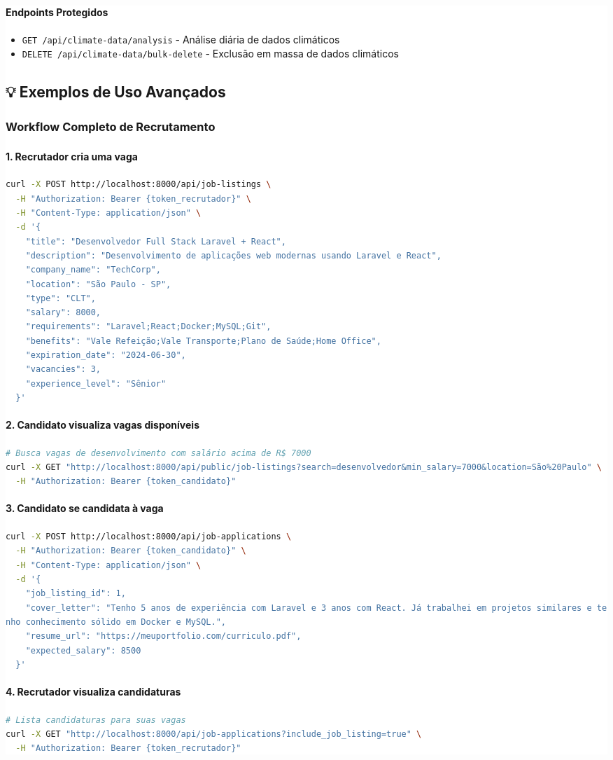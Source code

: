 #### Endpoints Protegidos
- `GET /api/climate-data/analysis` - Análise diária de dados climáticos
- `DELETE /api/climate-data/bulk-delete` - Exclusão em massa de dados climáticos

## 💡 Exemplos de Uso Avançados

### Workflow Completo de Recrutamento

#### 1. Recrutador cria uma vaga
```bash
curl -X POST http://localhost:8000/api/job-listings \
  -H "Authorization: Bearer {token_recrutador}" \
  -H "Content-Type: application/json" \
  -d '{
    "title": "Desenvolvedor Full Stack Laravel + React",
    "description": "Desenvolvimento de aplicações web modernas usando Laravel e React",
    "company_name": "TechCorp",
    "location": "São Paulo - SP",
    "type": "CLT",
    "salary": 8000,
    "requirements": "Laravel;React;Docker;MySQL;Git",
    "benefits": "Vale Refeição;Vale Transporte;Plano de Saúde;Home Office",
    "expiration_date": "2024-06-30",
    "vacancies": 3,
    "experience_level": "Sênior"
  }'
```

#### 2. Candidato visualiza vagas disponíveis
```bash
# Busca vagas de desenvolvimento com salário acima de R$ 7000
curl -X GET "http://localhost:8000/api/public/job-listings?search=desenvolvedor&min_salary=7000&location=São%20Paulo" \
  -H "Authorization: Bearer {token_candidato}"
```

#### 3. Candidato se candidata à vaga
```bash
curl -X POST http://localhost:8000/api/job-applications \
  -H "Authorization: Bearer {token_candidato}" \
  -H "Content-Type: application/json" \
  -d '{
    "job_listing_id": 1,
    "cover_letter": "Tenho 5 anos de experiência com Laravel e 3 anos com React. Já trabalhei em projetos similares e tenho conhecimento sólido em Docker e MySQL.",
    "resume_url": "https://meuportfolio.com/curriculo.pdf",
    "expected_salary": 8500
  }'
```

#### 4. Recrutador visualiza candidaturas
```bash
# Lista candidaturas para suas vagas
curl -X GET "http://localhost:8000/api/job-applications?include_job_listing=true" \
  -H "Authorization: Bearer {token_recrutador}"
```
